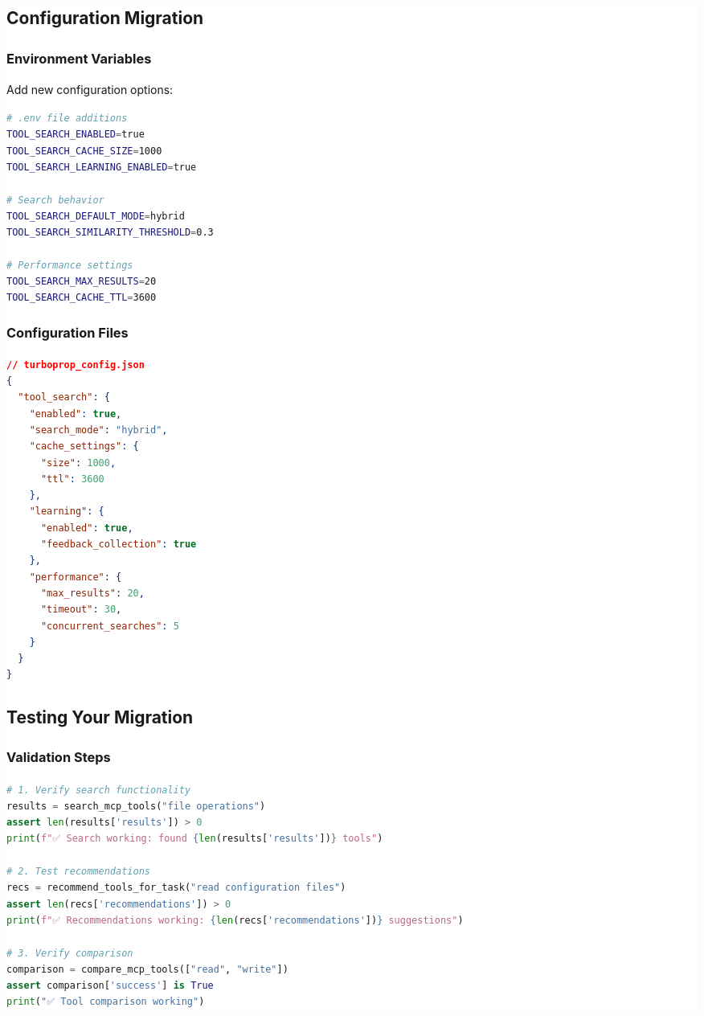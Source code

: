 ## Configuration Migration

### Environment Variables
Add new configuration options:

```bash
# .env file additions
TOOL_SEARCH_ENABLED=true
TOOL_SEARCH_CACHE_SIZE=1000
TOOL_SEARCH_LEARNING_ENABLED=true

# Search behavior
TOOL_SEARCH_DEFAULT_MODE=hybrid
TOOL_SEARCH_SIMILARITY_THRESHOLD=0.3

# Performance settings  
TOOL_SEARCH_MAX_RESULTS=20
TOOL_SEARCH_CACHE_TTL=3600
```

### Configuration Files
```json
// turboprop_config.json
{
  "tool_search": {
    "enabled": true,
    "search_mode": "hybrid",
    "cache_settings": {
      "size": 1000,
      "ttl": 3600
    },
    "learning": {
      "enabled": true,
      "feedback_collection": true
    },
    "performance": {
      "max_results": 20,
      "timeout": 30,
      "concurrent_searches": 5
    }
  }
}
```

## Testing Your Migration

### Validation Steps
```python
# 1. Verify search functionality
results = search_mcp_tools("file operations")
assert len(results['results']) > 0
print(f"✅ Search working: found {len(results['results'])} tools")

# 2. Test recommendations
recs = recommend_tools_for_task("read configuration files")
assert len(recs['recommendations']) > 0
print(f"✅ Recommendations working: {len(recs['recommendations'])} suggestions")

# 3. Verify comparison
comparison = compare_mcp_tools(["read", "write"])
assert comparison['success'] is True
print("✅ Tool comparison working")
```